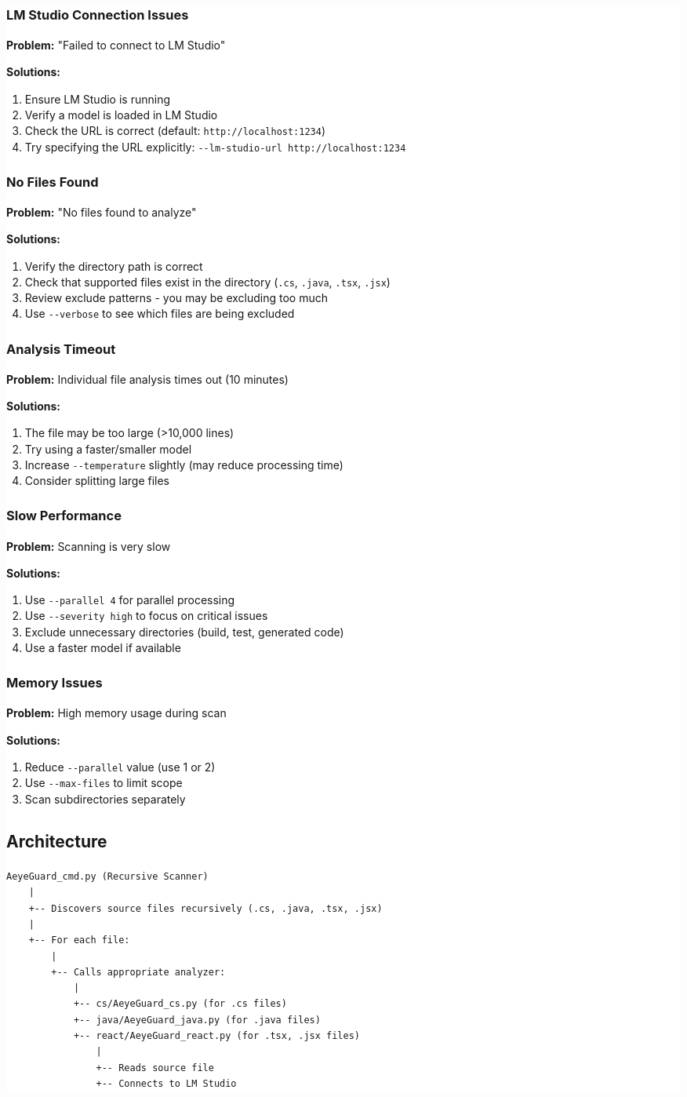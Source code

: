 ### LM Studio Connection Issues

**Problem:** "Failed to connect to LM Studio"

**Solutions:**
1. Ensure LM Studio is running
2. Verify a model is loaded in LM Studio
3. Check the URL is correct (default: `http://localhost:1234`)
4. Try specifying the URL explicitly: `--lm-studio-url http://localhost:1234`

### No Files Found

**Problem:** "No files found to analyze"

**Solutions:**
1. Verify the directory path is correct
2. Check that supported files exist in the directory (`.cs`, `.java`, `.tsx`, `.jsx`)
3. Review exclude patterns - you may be excluding too much
4. Use `--verbose` to see which files are being excluded

### Analysis Timeout

**Problem:** Individual file analysis times out (10 minutes)

**Solutions:**
1. The file may be too large (>10,000 lines)
2. Try using a faster/smaller model
3. Increase `--temperature` slightly (may reduce processing time)
4. Consider splitting large files

### Slow Performance

**Problem:** Scanning is very slow

**Solutions:**
1. Use `--parallel 4` for parallel processing
2. Use `--severity high` to focus on critical issues
3. Exclude unnecessary directories (build, test, generated code)
4. Use a faster model if available

### Memory Issues

**Problem:** High memory usage during scan

**Solutions:**
1. Reduce `--parallel` value (use 1 or 2)
2. Use `--max-files` to limit scope
3. Scan subdirectories separately

## Architecture

```
AeyeGuard_cmd.py (Recursive Scanner)
    |
    +-- Discovers source files recursively (.cs, .java, .tsx, .jsx)
    |
    +-- For each file:
        |
        +-- Calls appropriate analyzer:
            |
            +-- cs/AeyeGuard_cs.py (for .cs files)
            +-- java/AeyeGuard_java.py (for .java files)
            +-- react/AeyeGuard_react.py (for .tsx, .jsx files)
                |
                +-- Reads source file
                +-- Connects to LM Studio
```